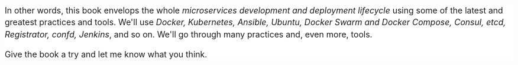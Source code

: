 In other words, this book envelops the whole *microservices development and deployment lifecycle* using some of the latest and greatest practices and tools. We'll use *Docker, Kubernetes, Ansible, Ubuntu, Docker Swarm and Docker Compose, Consul, etcd, Registrator, confd, Jenkins*, and so on. We'll go through many practices and, even more, tools.

Give the book a try and let me know what you think.
